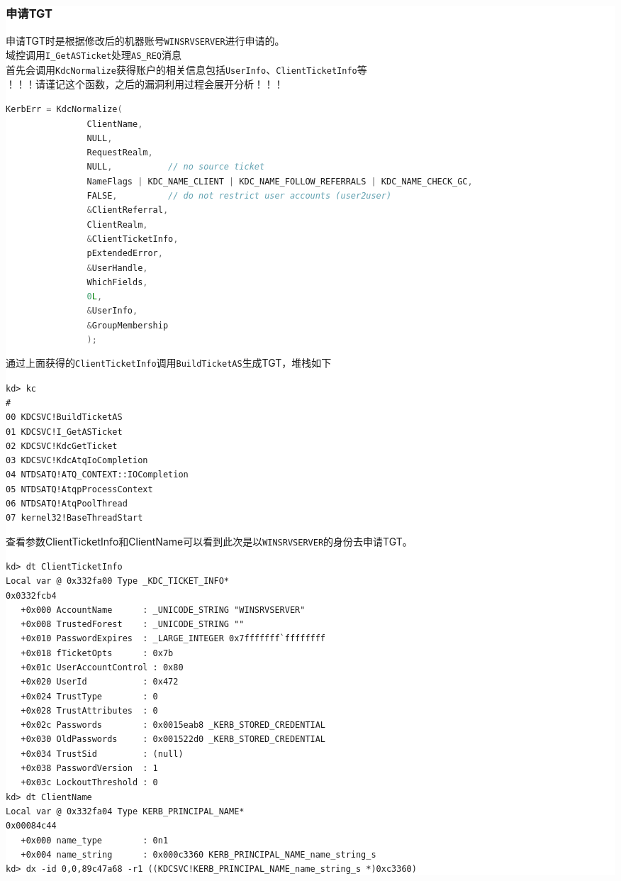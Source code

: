 ### 申请TGT

申请TGT时是根据修改后的机器账号`WINSRVSERVER`进行申请的。  
域控调用`I_GetASTicket`处理`AS_REQ`消息  
首先会调用`KdcNormalize`获得账户的相关信息包括`UserInfo`、`ClientTicketInfo`等  
！！！请谨记这个函数，之后的漏洞利用过程会展开分析！！！

``` cpp
KerbErr = KdcNormalize(
                ClientName,
                NULL,
                RequestRealm,
                NULL,           // no source ticket
                NameFlags | KDC_NAME_CLIENT | KDC_NAME_FOLLOW_REFERRALS | KDC_NAME_CHECK_GC,
                FALSE,          // do not restrict user accounts (user2user)
                &ClientReferral,
                ClientRealm,
                &ClientTicketInfo,
                pExtendedError,
                &UserHandle,
                WhichFields,
                0L,
                &UserInfo,
                &GroupMembership
                );
```

通过上面获得的`ClientTicketInfo`调用`BuildTicketAS`生成TGT，堆栈如下

``` text
kd> kc
# 
00 KDCSVC!BuildTicketAS
01 KDCSVC!I_GetASTicket
02 KDCSVC!KdcGetTicket
03 KDCSVC!KdcAtqIoCompletion
04 NTDSATQ!ATQ_CONTEXT::IOCompletion
05 NTDSATQ!AtqpProcessContext
06 NTDSATQ!AtqPoolThread
07 kernel32!BaseThreadStart
```

查看参数ClientTicketInfo和ClientName可以看到此次是以`WINSRVSERVER`的身份去申请TGT。  

``` text
kd> dt ClientTicketInfo
Local var @ 0x332fa00 Type _KDC_TICKET_INFO*
0x0332fcb4 
   +0x000 AccountName      : _UNICODE_STRING "WINSRVSERVER"
   +0x008 TrustedForest    : _UNICODE_STRING ""
   +0x010 PasswordExpires  : _LARGE_INTEGER 0x7fffffff`ffffffff
   +0x018 fTicketOpts      : 0x7b
   +0x01c UserAccountControl : 0x80
   +0x020 UserId           : 0x472
   +0x024 TrustType        : 0
   +0x028 TrustAttributes  : 0
   +0x02c Passwords        : 0x0015eab8 _KERB_STORED_CREDENTIAL
   +0x030 OldPasswords     : 0x001522d0 _KERB_STORED_CREDENTIAL
   +0x034 TrustSid         : (null) 
   +0x038 PasswordVersion  : 1
   +0x03c LockoutThreshold : 0
kd> dt ClientName
Local var @ 0x332fa04 Type KERB_PRINCIPAL_NAME*
0x00084c44 
   +0x000 name_type        : 0n1
   +0x004 name_string      : 0x000c3360 KERB_PRINCIPAL_NAME_name_string_s
kd> dx -id 0,0,89c47a68 -r1 ((KDCSVC!KERB_PRINCIPAL_NAME_name_string_s *)0xc3360)
```